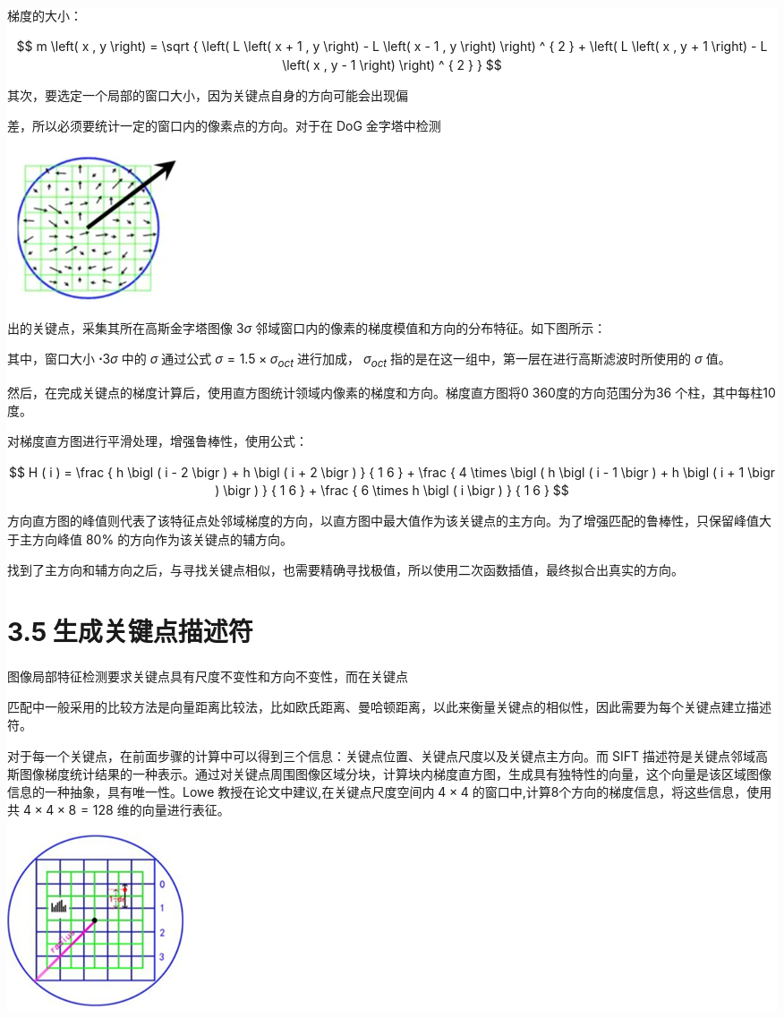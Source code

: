 梯度的大小：  

$$
m \left( x , y \right) = \sqrt { \left( L \left( x + 1 , y \right) - L \left( x - 1 , y \right) \right) ^ { 2 } + \left( L \left( x , y + 1 \right) - L \left( x , y - 1 \right) \right) ^ { 2 } }
$$

其次，要选定一个局部的窗口大小，因为关键点自身的方向可能会出现偏  

差，所以必须要统计一定的窗口内的像素点的方向。对于在 DoG 金字塔中检测  

  ![image-20250516112217837](markdown.assets/image-20250516112217837.png)

出的关键点，采集其所在高斯金字塔图像 $3 \sigma$ 邻域窗口内的像素的梯度模值和方向的分布特征。如下图所示：  

其中，窗口大小 $\boldsymbol { \cdot } 3 \sigma$ 中的 $\sigma$ 通过公式 $\sigma = 1 . 5 \times \sigma _ { o c t }$ 进行加成， $\sigma _ { o c t }$ 指的是在这一组中，第一层在进行高斯滤波时所使用的 $\sigma$ 值。  

然后，在完成关键点的梯度计算后，使用直方图统计领域内像素的梯度和方向。梯度直方图将0 360度的方向范围分为36 个柱，其中每柱10 度。  

对梯度直方图进行平滑处理，增强鲁棒性，使用公式：  

$$
H ( i ) = \frac { h \bigl ( i - 2 \bigr ) + h \bigl ( i + 2 \bigr ) } { 1 6 } + \frac { 4 \times \bigl ( h \bigl ( i - 1 \bigr ) + h \bigl ( i + 1 \bigr ) \bigr ) } { 1 6 } + \frac { 6 \times h \bigl ( i \bigr ) } { 1 6 }
$$

方向直方图的峰值则代表了该特征点处邻域梯度的方向，以直方图中最大值作为该关键点的主方向。为了增强匹配的鲁棒性，只保留峰值大于主方向峰值 $8 0 \%$ 的方向作为该关键点的辅方向。  

找到了主方向和辅方向之后，与寻找关键点相似，也需要精确寻找极值，所以使用二次函数插值，最终拟合出真实的方向。  

# 3.5 生成关键点描述符  

图像局部特征检测要求关键点具有尺度不变性和方向不变性，而在关键点  

匹配中一般采用的比较方法是向量距离比较法，比如欧氏距离、曼哈顿距离，以此来衡量关键点的相似性，因此需要为每个关键点建立描述符。  

对于每一个关键点，在前面步骤的计算中可以得到三个信息：关键点位置、关键点尺度以及关键点主方向。而 SIFT 描述符是关键点邻域高斯图像梯度统计结果的一种表示。通过对关键点周围图像区域分块，计算块内梯度直方图，生成具有独特性的向量，这个向量是该区域图像信息的一种抽象，具有唯一性。Lowe 教授在论文中建议,在关键点尺度空间内 $4 \times 4$ 的窗口中,计算8个方向的梯度信息，将这些信息，使用共 $4 \times 4 \times 8 = 1 2 8$ 维的向量进行表征。  

![image-20250516112236500](markdown.assets/image-20250516112236500.png)
